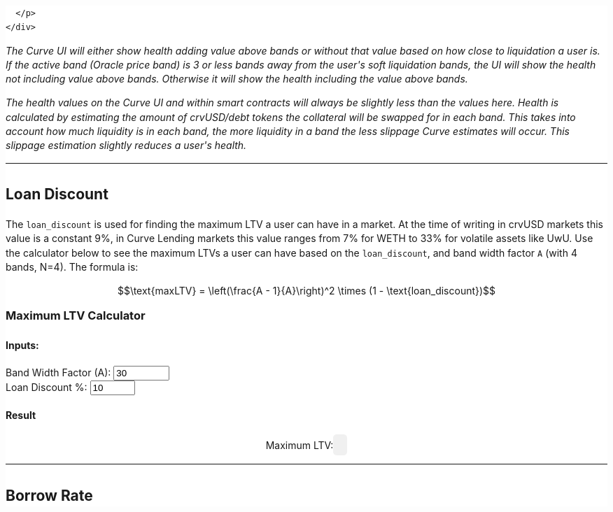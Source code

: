       </p>
    </div>
  </div>
</div>

*The Curve UI will either show health adding value above bands or without that value based on how close to liquidation a user is.  If the active band (Oracle price band) is 3 or less bands away from the user's soft liquidation bands, the UI will show the health not including value above bands.  Otherwise it will show the health including the value above bands.*

*The health values on the Curve UI and within smart contracts will always be slightly less than the values here.  Health is calculated by estimating the amount of crvUSD/debt tokens the collateral will be swapped for in each band.  This takes into account how much liquidity is in each band, the more liquidity in a band the less slippage Curve estimates will occur.  This slippage estimation slightly reduces a user's health.*

---

## **Loan Discount**

The `loan_discount` is used for finding the maximum LTV a user can have in a market.  At the time of writing in crvUSD markets this value is a constant 9%, in Curve Lending markets this value ranges from 7% for WETH to 33% for volatile assets like UwU.  Use the calculator below to see the maximum LTVs a user can have based on the `loan_discount`, and band width factor `A` (with 4 bands, N=4).  The formula is:

$$\text{maxLTV} = \left(\frac{A - 1}{A}\right)^2 \times (1 - \text{loan_discount})$$


<div class="chart-container">
    <h3 style="margin-top: 0;">Maximum LTV Calculator</h3>
    <h4>Inputs:</h4>
    <div class="input">
        <div class="input-row">
            <label for="ampInput2">Band Width Factor (A):</label>
            <input type="number" id="ampInput2" min="1" max="10000" step="1" value="30">
        </div>
        <div class="input-row">
            <label for="loanDiscountInput">Loan Discount %:</label>
            <input type="number" id="loanDiscountInput" min="0" max="100" step="1" value="10">
        </div>
    </div>
    <h4>Result</h4>
    <div style="text-align: center; margin-top: 5px;">
        <p>Maximum LTV: <span id="ltvResult" style="color: #000000; background-color: #f0f0f0; padding: 5px 10px; border-radius: 5px; font-family: Arial, sans-serif; font-size: 18px; font-weight: bold;"></span></p>
    </div>
</div>

---

## **Borrow Rate**
